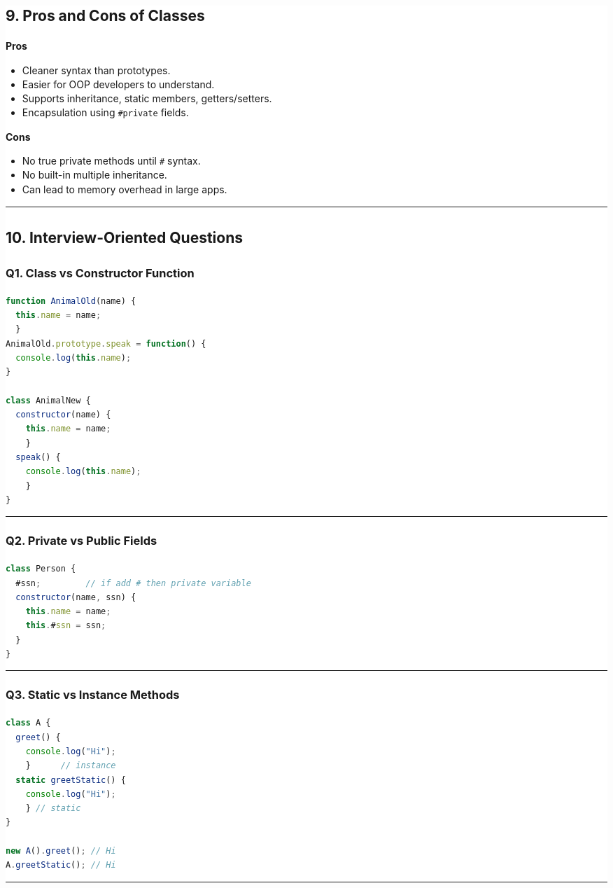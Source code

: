 ## 9. Pros and Cons of Classes
**Pros**
- Cleaner syntax than prototypes.
- Easier for OOP developers to understand.
- Supports inheritance, static members, getters/setters.
- Encapsulation using `#private` fields.

**Cons**
- No true private methods until `#` syntax.
- No built-in multiple inheritance.
- Can lead to memory overhead in large apps.
---

## 10. Interview-Oriented Questions
### Q1. Class vs Constructor Function
```js
function AnimalOld(name) {
  this.name = name;
  }
AnimalOld.prototype.speak = function() {
  console.log(this.name);
}

class AnimalNew {
  constructor(name) {
    this.name = name;
    }
  speak() {
    console.log(this.name);
    }
}
```
---

### Q2. Private vs Public Fields
```js
class Person {
  #ssn;         // if add # then private variable
  constructor(name, ssn) {
    this.name = name;
    this.#ssn = ssn;
  }
}
```
---

### Q3. Static vs Instance Methods
```js
class A {
  greet() {
    console.log("Hi");
    }      // instance
  static greetStatic() {
    console.log("Hi");
    } // static
}

new A().greet(); // Hi
A.greetStatic(); // Hi
```
---
